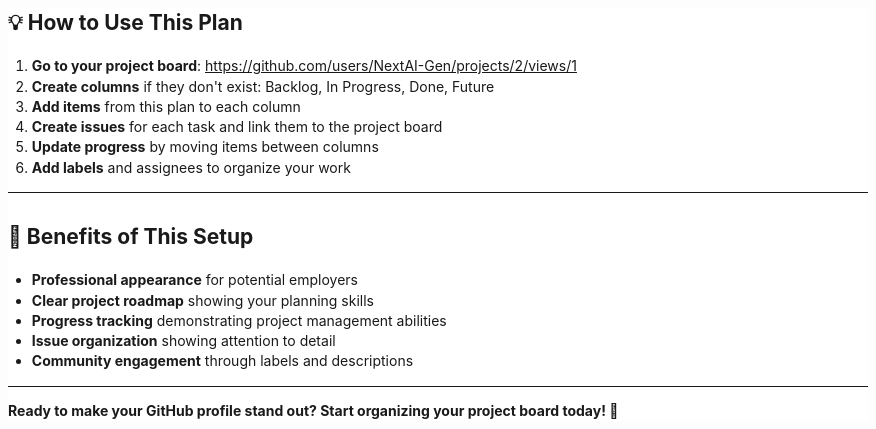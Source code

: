 
## 💡 **How to Use This Plan**

1. **Go to your project board**: https://github.com/users/NextAI-Gen/projects/2/views/1
2. **Create columns** if they don't exist: Backlog, In Progress, Done, Future
3. **Add items** from this plan to each column
4. **Create issues** for each task and link them to the project board
5. **Update progress** by moving items between columns
6. **Add labels** and assignees to organize your work

---

## 🎉 **Benefits of This Setup**

- **Professional appearance** for potential employers
- **Clear project roadmap** showing your planning skills
- **Progress tracking** demonstrating project management abilities
- **Issue organization** showing attention to detail
- **Community engagement** through labels and descriptions

---

**Ready to make your GitHub profile stand out? Start organizing your project board today! 🚀**
